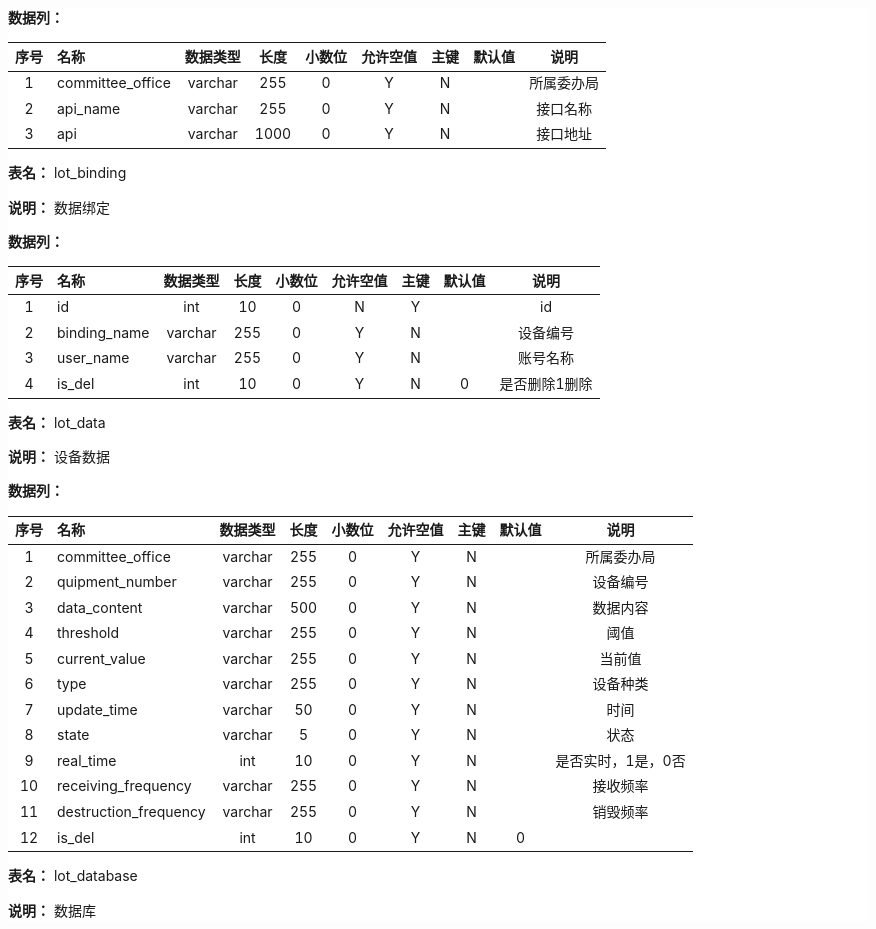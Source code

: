 **数据列：**

| 序号 | 名称 | 数据类型 |  长度  | 小数位 | 允许空值 | 主键 | 默认值 | 说明 |
| :--: | :--- | :------: | :----: | :----: | :------: | :--: | :----: | :--: |
|  1   | committee_office |   varchar   | 255 |   0    |    Y     |  N   |       | 所属委办局  |
|  2   | api_name |   varchar   | 255 |   0    |    Y     |  N   |       | 接口名称  |
|  3   | api |   varchar   | 1000 |   0    |    Y     |  N   |       | 接口地址  |
**表名：** <a id="lot_binding">lot_binding</a>

**说明：** 数据绑定

**数据列：**

| 序号 | 名称 | 数据类型 |  长度  | 小数位 | 允许空值 | 主键 | 默认值 | 说明 |
| :--: | :--- | :------: | :----: | :----: | :------: | :--: | :----: | :--: |
|  1   | id |   int   | 10 |   0    |    N     |  Y   |       | id  |
|  2   | binding_name |   varchar   | 255 |   0    |    Y     |  N   |       | 设备编号  |
|  3   | user_name |   varchar   | 255 |   0    |    Y     |  N   |       | 账号名称  |
|  4   | is_del |   int   | 10 |   0    |    Y     |  N   |   0    | 是否删除1删除  |
**表名：** <a id="lot_data">lot_data</a>

**说明：** 设备数据

**数据列：**

| 序号 | 名称 | 数据类型 |  长度  | 小数位 | 允许空值 | 主键 | 默认值 | 说明 |
| :--: | :--- | :------: | :----: | :----: | :------: | :--: | :----: | :--: |
|  1   | committee_office |   varchar   | 255 |   0    |    Y     |  N   |       | 所属委办局  |
|  2   | quipment_number |   varchar   | 255 |   0    |    Y     |  N   |       | 设备编号  |
|  3   | data_content |   varchar   | 500 |   0    |    Y     |  N   |       | 数据内容  |
|  4   | threshold |   varchar   | 255 |   0    |    Y     |  N   |       | 阈值  |
|  5   | current_value |   varchar   | 255 |   0    |    Y     |  N   |       | 当前值  |
|  6   | type |   varchar   | 255 |   0    |    Y     |  N   |       | 设备种类  |
|  7   | update_time |   varchar   | 50 |   0    |    Y     |  N   |       | 时间  |
|  8   | state |   varchar   | 5 |   0    |    Y     |  N   |       | 状态  |
|  9   | real_time |   int   | 10 |   0    |    Y     |  N   |       | 是否实时，1是，0否  |
|  10   | receiving_frequency |   varchar   | 255 |   0    |    Y     |  N   |       | 接收频率  |
|  11   | destruction_frequency |   varchar   | 255 |   0    |    Y     |  N   |       | 销毁频率  |
|  12   | is_del |   int   | 10 |   0    |    Y     |  N   |   0    |   |
**表名：** <a id="lot_database">lot_database</a>

**说明：** 数据库
